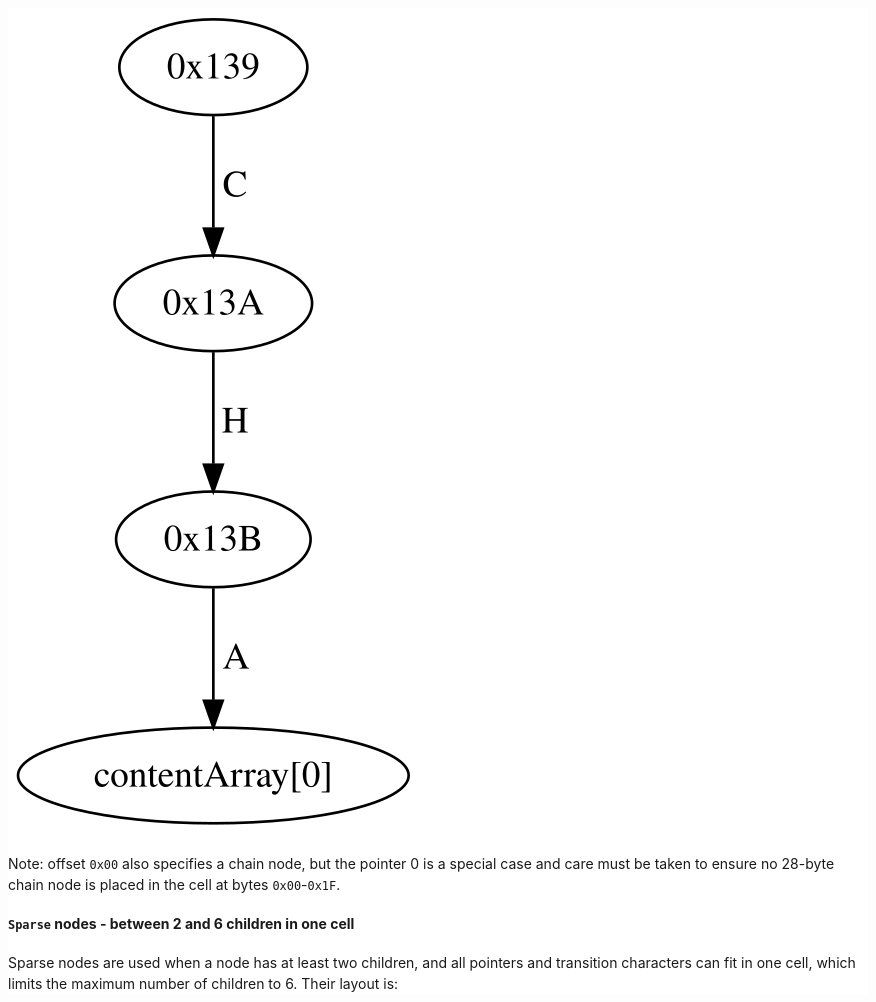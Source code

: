 ![graph](MemtableTrie.md.g1.svg)

Note: offset `0x00` also specifies a chain node, but the pointer 0 is a special case and care must be taken to ensure no
28-byte chain node is placed in the cell at bytes `0x00`-`0x1F`.

#### `Sparse` nodes - between 2 and 6 children in one cell

Sparse nodes are used when a node has at least two children, and all pointers and transition characters can fit in one
cell, which limits the maximum number of children to 6. Their layout is:

